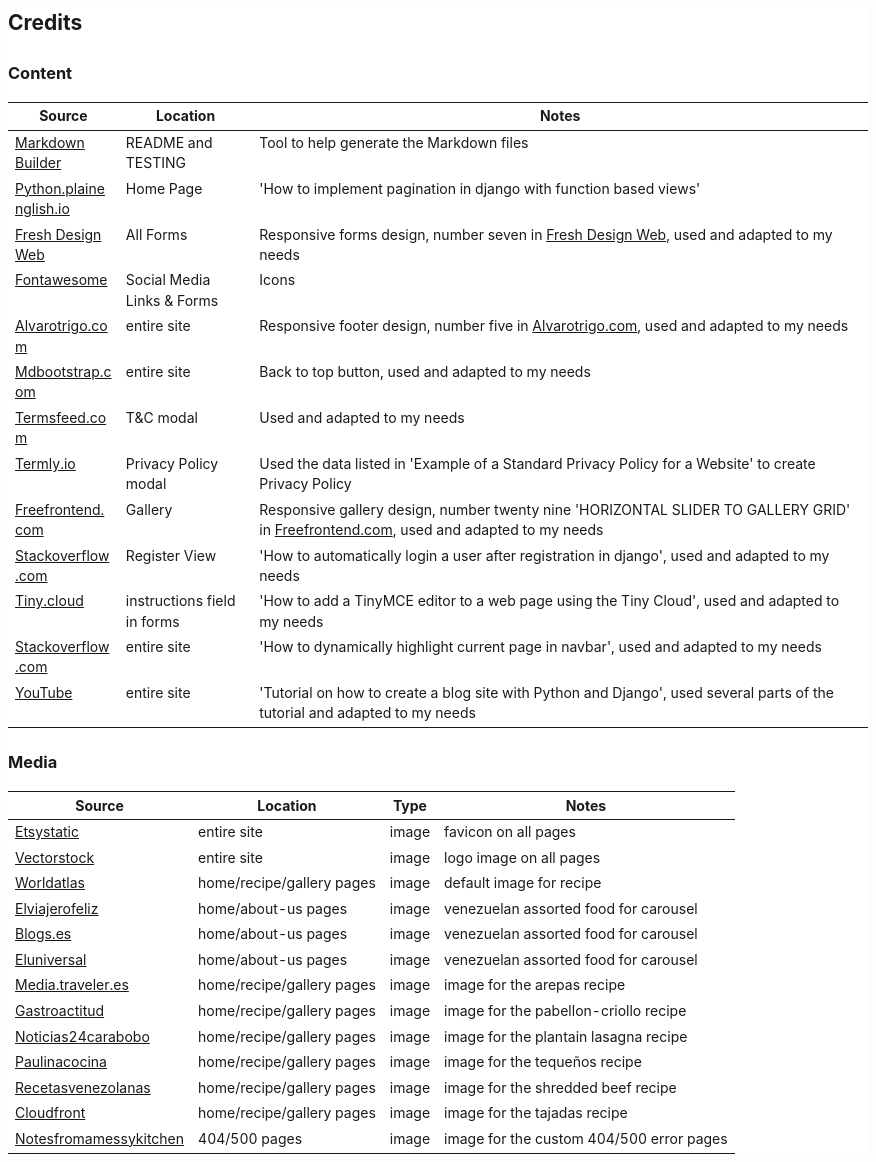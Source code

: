 ## Credits

### Content

| Source | Location | Notes |
| --- | --- | --- |
| [Markdown Builder](https://traveltimn.github.io/markdown-builder) | README and TESTING | Tool to help generate the Markdown files |
| [Python.plainenglish.io](https://python.plainenglish.io/how-to-implement-pagination-in-django-with-function-based-views-8f6462554930) | Home Page | 'How to implement pagination in django with function based views' |
| [Fresh Design Web](https://codepen.io/danzawadzki/pen/EgqKRr) | All Forms | Responsive forms design, number seven in [Fresh Design Web](https://freshdesignweb.com/css-login-form-templates/), used and adapted to my needs |
| [Fontawesome](https://fontawesome.com/search?o=r&m=free) | Social Media Links & Forms | Icons |
| [Alvarotrigo.com](https://codepen.io/anon/embed/ZExxeRz?height=450&theme-id=dark&default-tab=only-result&user=&slug-hash=ZExxeRz&pen-title=&name=cp_embed_5#result-box) | entire site | Responsive footer design, number five in [Alvarotrigo.com](https://alvarotrigo.com/blog/website-footers/), used and adapted to my needs |
| [Mdbootstrap.com](https://mdbootstrap.com/snippets/standard/mdbootstrap/2964350#js-tab-view) | entire site | Back to top button, used and adapted to my needs |
| [Termsfeed.com](https://www.termsfeed.com/public/uploads/2018/09/500px-terms-use-conduct-prohibited-activities-clause-excerpt.jpg) | T&C modal | Used and adapted to my needs |
| [Termly.io](https://termly.io/resources/templates/privacy-policy-template/) | Privacy Policy modal | Used the data listed in 'Example of a Standard Privacy Policy for a Website' to create Privacy Policy |
| [Freefrontend.com](https://codepen.io/luclemo/pen/VGrOjv) | Gallery | Responsive gallery design, number twenty nine 'HORIZONTAL SLIDER TO GALLERY GRID' in [Freefrontend.com](https://freefrontend.com/css-gallery/), used and adapted to my needs |
| [Stackoverflow.com](https://stackoverflow.com/questions/3222549/how-to-automatically-login-a-user-after-registration-in-django/3222558#3222558) | Register View | 'How to automatically login a user after registration in django', used and adapted to my needs |
| [Tiny.cloud](https://www.tiny.cloud/docs/quick-start/#) | instructions field in forms | 'How to add a TinyMCE editor to a web page using the Tiny Cloud', used and adapted to my needs |
| [Stackoverflow.com](https://stackoverflow.com/questions/39639264/django-highlight-current-page-in-navbar) | entire site | 'How to dynamically highlight current page in navbar', used and adapted to my needs |
| [YouTube](https://www.youtube.com/playlist?list=PLCC34OHNcOtr025c1kHSPrnP18YPB-NFi) | entire site | 'Tutorial on how to create a blog site with Python and Django', used several parts of the tutorial and adapted to my needs |

### Media

| Source | Location | Type | Notes |
| --- | --- | --- | --- |
| [Etsystatic](https://i.etsystatic.com/23821301/r/il/1137e7/3589659680/il_fullxfull.3589659680_lcxd.jpg) | entire site | image | favicon on all pages |
| [Vectorstock](https://cdn5.vectorstock.com/i/1000x1000/16/79/logo-for-venezuela-vector-21441679.jpg) | entire site | image | logo image on all pages |
| [Worldatlas](https://www.worldatlas.com/r/w768/upload/87/f8/d9/shutterstock-177064736-min.jpg) | home/recipe/gallery pages | image | default image for recipe |
| [Elviajerofeliz](https://elviajerofeliz.com/wp-content/uploads/2020/09/comida-tipica-de-venezuela.jpg) | home/about-us pages | image | venezuelan assorted food for carousel |
| [Blogs.es](https://i.blogs.es/ae7bdc/1366_2000-3-/1366_2000.jpg) | home/about-us pages | image | venezuelan assorted food for carousel |
| [Eluniversal](https://mmedia.eluniversal.com/17928/gastrooo-16768.jpg) | home/about-us pages | image | venezuelan assorted food for carousel |
| [Media.traveler.es](https://media.traveler.es/photos/6137624bf00fb1ba8d866aec/master/pass/195224.jpg) | home/recipe/gallery pages | image | image for the arepas recipe |
| [Gastroactitud](https://www.gastroactitud.com/wp-content/uploads/2017/11/pabellon-criollo.jpg) | home/recipe/gallery pages | image | image for the pabellon-criollo recipe |
| [Noticias24carabobo](https://noticias24carabobo.com/wp-content/uploads/2021/03/pasticho.jpg) | home/recipe/gallery pages | image | image for the plantain lasagna recipe |
| [Paulinacocina](https://www.paulinacocina.net/wp-content/uploads/2021/10/tequen%CC%83os-con-queso-800x534.jpg) | home/recipe/gallery pages | image | image for the tequeños recipe |
| [Recetasvenezolanas](https://www.recetasvenezolanas.org/wp-content/uploads/2019/04/carne-mechada.jpg) | home/recipe/gallery pages | image | image for the shredded beef recipe |
| [Cloudfront](https://d1kxxrc2vqy8oa.cloudfront.net/wp-content/uploads/2019/05/27113051/RFB-1505-4-tajadasfritas.jpg) | home/recipe/gallery pages | image | image for the tajadas recipe |
| [Notesfromamessykitchen](https://www.notesfromamessykitchen.com/wp-content/uploads/2013/04/img_19471.jpg) | 404/500 pages | image | image for the custom 404/500 error pages |
